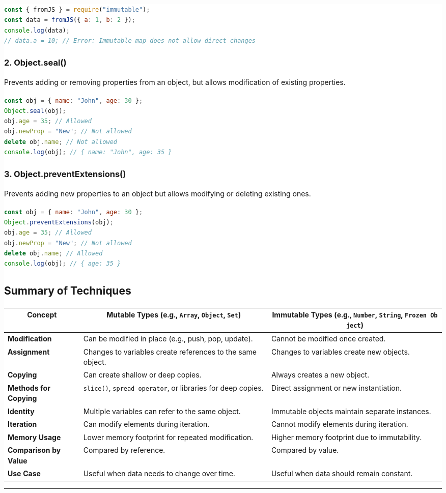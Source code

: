 ```javascript
const { fromJS } = require("immutable");
const data = fromJS({ a: 1, b: 2 });
console.log(data);
// data.a = 10; // Error: Immutable map does not allow direct changes
```

### 2. Object.seal()

Prevents adding or removing properties from an object, but allows modification of existing properties.

```js
const obj = { name: "John", age: 30 };
Object.seal(obj);
obj.age = 35; // Allowed
obj.newProp = "New"; // Not allowed
delete obj.name; // Not allowed
console.log(obj); // { name: "John", age: 35 }
```

### 3. Object.preventExtensions()

Prevents adding new properties to an object but allows modifying or deleting existing ones.

```js
const obj = { name: "John", age: 30 };
Object.preventExtensions(obj);
obj.age = 35; // Allowed
obj.newProp = "New"; // Not allowed
delete obj.name; // Allowed
console.log(obj); // { age: 35 }
```

## Summary of Techniques

| **Concept**             | **Mutable Types** (e.g., `Array`, `Object`, `Set`)          | **Immutable Types** (e.g., `Number`, `String`, `Frozen Object`) |
| ----------------------- | ----------------------------------------------------------- | --------------------------------------------------------------- |
| **Modification**        | Can be modified in place (e.g., push, pop, update).         | Cannot be modified once created.                                |
| **Assignment**          | Changes to variables create references to the same object.  | Changes to variables create new objects.                        |
| **Copying**             | Can create shallow or deep copies.                          | Always creates a new object.                                    |
| **Methods for Copying** | `slice()`, `spread operator`, or libraries for deep copies. | Direct assignment or new instantiation.                         |
| **Identity**            | Multiple variables can refer to the same object.            | Immutable objects maintain separate instances.                  |
| **Iteration**           | Can modify elements during iteration.                       | Cannot modify elements during iteration.                        |
| **Memory Usage**        | Lower memory footprint for repeated modification.           | Higher memory footprint due to immutability.                    |
| **Comparison by Value** | Compared by reference.                                      | Compared by value.                                              |
| **Use Case**            | Useful when data needs to change over time.                 | Useful when data should remain constant.                        |

---
